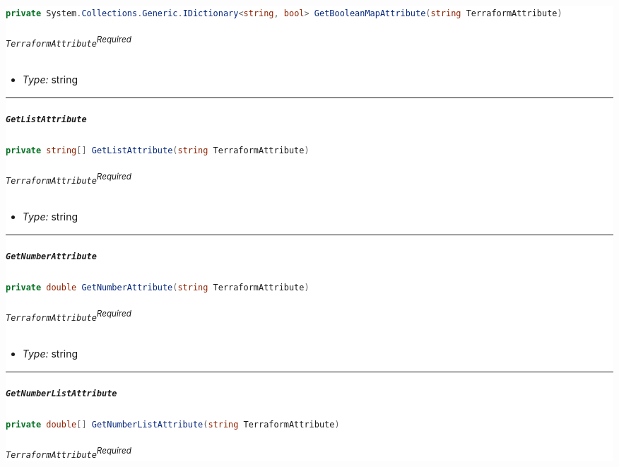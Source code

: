 ```csharp
private System.Collections.Generic.IDictionary<string, bool> GetBooleanMapAttribute(string TerraformAttribute)
```

###### `TerraformAttribute`<sup>Required</sup> <a name="TerraformAttribute" id="@cdktf/provider-kubernetes.endpoints.EndpointsMetadataOutputReference.getBooleanMapAttribute.parameter.terraformAttribute"></a>

- *Type:* string

---

##### `GetListAttribute` <a name="GetListAttribute" id="@cdktf/provider-kubernetes.endpoints.EndpointsMetadataOutputReference.getListAttribute"></a>

```csharp
private string[] GetListAttribute(string TerraformAttribute)
```

###### `TerraformAttribute`<sup>Required</sup> <a name="TerraformAttribute" id="@cdktf/provider-kubernetes.endpoints.EndpointsMetadataOutputReference.getListAttribute.parameter.terraformAttribute"></a>

- *Type:* string

---

##### `GetNumberAttribute` <a name="GetNumberAttribute" id="@cdktf/provider-kubernetes.endpoints.EndpointsMetadataOutputReference.getNumberAttribute"></a>

```csharp
private double GetNumberAttribute(string TerraformAttribute)
```

###### `TerraformAttribute`<sup>Required</sup> <a name="TerraformAttribute" id="@cdktf/provider-kubernetes.endpoints.EndpointsMetadataOutputReference.getNumberAttribute.parameter.terraformAttribute"></a>

- *Type:* string

---

##### `GetNumberListAttribute` <a name="GetNumberListAttribute" id="@cdktf/provider-kubernetes.endpoints.EndpointsMetadataOutputReference.getNumberListAttribute"></a>

```csharp
private double[] GetNumberListAttribute(string TerraformAttribute)
```

###### `TerraformAttribute`<sup>Required</sup> <a name="TerraformAttribute" id="@cdktf/provider-kubernetes.endpoints.EndpointsMetadataOutputReference.getNumberListAttribute.parameter.terraformAttribute"></a>
